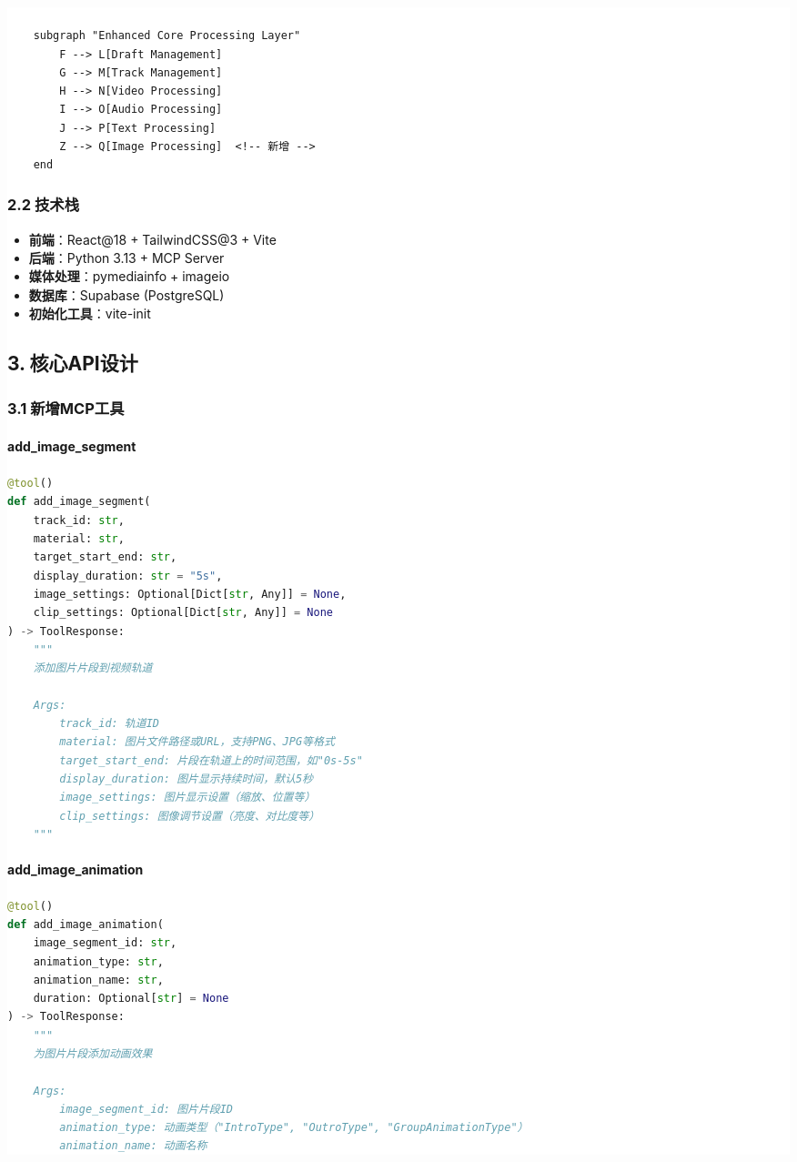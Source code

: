 ```mermaid
    
    subgraph "Enhanced Core Processing Layer"
        F --> L[Draft Management]
        G --> M[Track Management]
        H --> N[Video Processing]
        I --> O[Audio Processing]
        J --> P[Text Processing]
        Z --> Q[Image Processing]  <!-- 新增 -->
    end
```

### 2.2 技术栈
- **前端**：React@18 + TailwindCSS@3 + Vite
- **后端**：Python 3.13 + MCP Server
- **媒体处理**：pymediainfo + imageio
- **数据库**：Supabase (PostgreSQL)
- **初始化工具**：vite-init

## 3. 核心API设计

### 3.1 新增MCP工具

#### add_image_segment
```python
@tool()
def add_image_segment(
    track_id: str,
    material: str,
    target_start_end: str,
    display_duration: str = "5s",
    image_settings: Optional[Dict[str, Any]] = None,
    clip_settings: Optional[Dict[str, Any]] = None
) -> ToolResponse:
    """
    添加图片片段到视频轨道
    
    Args:
        track_id: 轨道ID
        material: 图片文件路径或URL，支持PNG、JPG等格式
        target_start_end: 片段在轨道上的时间范围，如"0s-5s"
        display_duration: 图片显示持续时间，默认5秒
        image_settings: 图片显示设置（缩放、位置等）
        clip_settings: 图像调节设置（亮度、对比度等）
    """
```

#### add_image_animation
```python
@tool()
def add_image_animation(
    image_segment_id: str,
    animation_type: str,
    animation_name: str,
    duration: Optional[str] = None
) -> ToolResponse:
    """
    为图片片段添加动画效果
    
    Args:
        image_segment_id: 图片片段ID
        animation_type: 动画类型（"IntroType", "OutroType", "GroupAnimationType"）
        animation_name: 动画名称
```